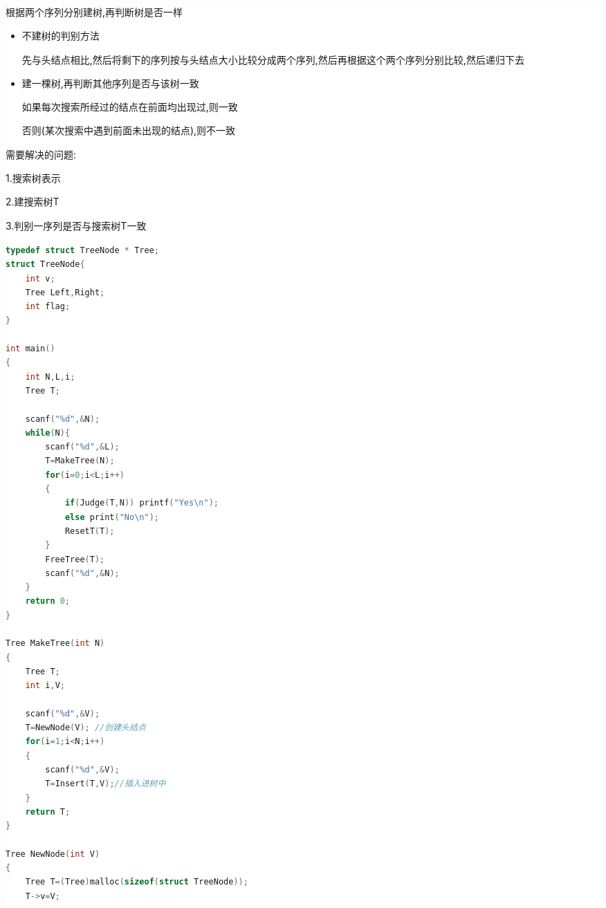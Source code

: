   根据两个序列分别建树,再判断树是否一样

- 不建树的判别方法

  先与头结点相比,然后将剩下的序列按与头结点大小比较分成两个序列,然后再根据这个两个序列分别比较,然后递归下去

- 建一棵树,再判断其他序列是否与该树一致

  如果每次搜索所经过的结点在前面均出现过,则一致

  否则(某次搜索中遇到前面未出现的结点),则不一致

需要解决的问题:

1.搜索树表示

2.建搜索树T

3.判别一序列是否与搜索树T一致

```c++
typedef struct TreeNode * Tree;
struct TreeNode{
    int v;
    Tree Left,Right;
    int flag;
}

int main()
{
    int N,L,i;
    Tree T;
    
    scanf("%d",&N);
    while(N){
        scanf("%d",&L);
        T=MakeTree(N);
        for(i=0;i<L;i++)
        {
            if(Judge(T,N)) printf("Yes\n");
            else print("No\n");
            ResetT(T);
        }
        FreeTree(T);
        scanf("%d",&N);
    }
    return 0;
}

Tree MakeTree(int N)
{
    Tree T;
    int i,V;
    
    scanf("%d",&V);
    T=NewNode(V); //创建头结点
    for(i=1;i<N;i++)
    {
        scanf("%d",&V);
        T=Insert(T,V);//插入进树中
    }
    return T;
}

Tree NewNode(int V)
{
    Tree T=(Tree)malloc(sizeof(struct TreeNode));
    T->v=V;
```